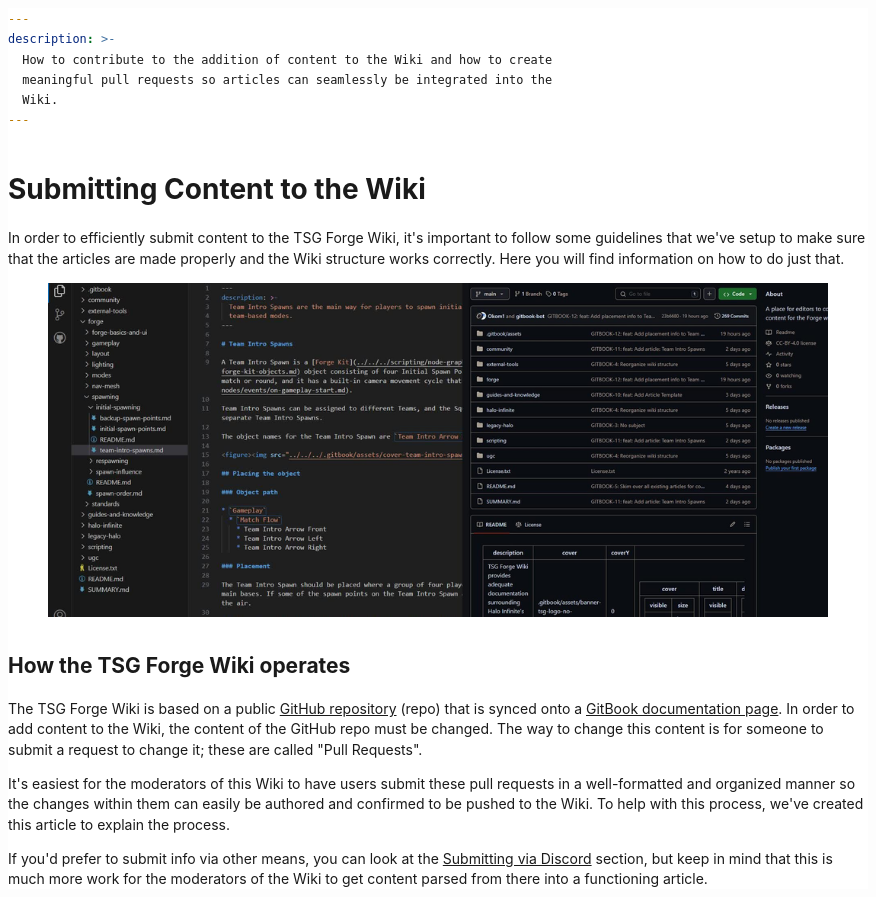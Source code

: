 ```yaml
---
description: >-
  How to contribute to the addition of content to the Wiki and how to create
  meaningful pull requests so articles can seamlessly be integrated into the
  Wiki.
---
```


# Submitting Content to the Wiki

In order to efficiently submit content to the TSG Forge Wiki, it's important to follow some guidelines that we've setup to make sure that the articles are made properly and the Wiki structure works correctly. Here you will find information on how to do just that.

<figure><img src="../../.gitbook/assets/cover-contributing.jpg" alt="VS Code and the Wiki GitHub repo side by side"><figcaption></figcaption></figure>

## How the TSG Forge Wiki operates

The TSG Forge Wiki is based on a public [GitHub repository](https://github.com/The-Scripters-Guild/ForgeWiki) (repo) that is synced onto a [GitBook documentation page](https://wiki.thescriptersguild.com/main). In order to add content to the Wiki, the content of the GitHub repo must be changed. The way to change this content is for someone to submit a request to change it; these are called "Pull Requests".

It's easiest for the moderators of this Wiki to have users submit these pull requests in a well-formatted and organized manner so the changes within them can easily be authored and confirmed to be pushed to the Wiki. To help with this process, we've created this article to explain the process.

If you'd prefer to submit info via other means, you can look at the [Submitting via Discord](submitting-content-to-the-wiki.md#submitting-via-discord) section, but keep in mind that this is much more work for the moderators of the Wiki to get content parsed from there into a functioning article.
